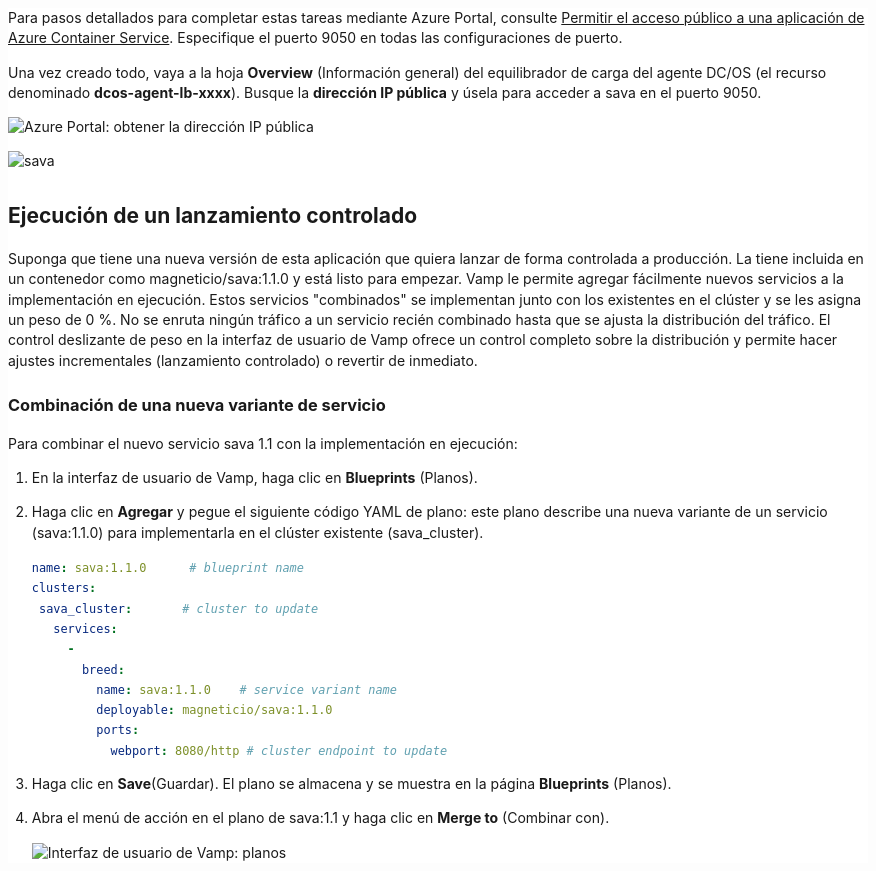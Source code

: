 Para pasos detallados para completar estas tareas mediante Azure Portal, consulte [Permitir el acceso público a una aplicación de Azure Container Service](container-service-enable-public-access.md). Especifique el puerto 9050 en todas las configuraciones de puerto.


Una vez creado todo, vaya a la hoja **Overview** (Información general) del equilibrador de carga del agente DC/OS (el recurso denominado **dcos-agent-lb-xxxx**). Busque la **dirección IP pública** y úsela para acceder a sava en el puerto 9050.

![Azure Portal: obtener la dirección IP pública](./media/container-service-dcos-vamp-canary-release/18_public_ip_address.png)

![sava](./media/container-service-dcos-vamp-canary-release/19_sava100.png)


## <a name="run-a-canary-release"></a>Ejecución de un lanzamiento controlado

Suponga que tiene una nueva versión de esta aplicación que quiera lanzar de forma controlada a producción. La tiene incluida en un contenedor como magneticio/sava:1.1.0 y está listo para empezar. Vamp le permite agregar fácilmente nuevos servicios a la implementación en ejecución. Estos servicios "combinados" se implementan junto con los existentes en el clúster y se les asigna un peso de 0 %. No se enruta ningún tráfico a un servicio recién combinado hasta que se ajusta la distribución del tráfico. El control deslizante de peso en la interfaz de usuario de Vamp ofrece un control completo sobre la distribución y permite hacer ajustes incrementales (lanzamiento controlado) o revertir de inmediato.

### <a name="merge-a-new-service-variant"></a>Combinación de una nueva variante de servicio

Para combinar el nuevo servicio sava 1.1 con la implementación en ejecución:

1. En la interfaz de usuario de Vamp, haga clic en **Blueprints** (Planos).

2. Haga clic en **Agregar** y pegue el siguiente código YAML de plano: este plano describe una nueva variante de un servicio (sava:1.1.0) para implementarla en el clúster existente (sava_cluster).

   ```YAML
   name: sava:1.1.0      # blueprint name
   clusters:
    sava_cluster:       # cluster to update
      services:
        -
          breed:
            name: sava:1.1.0    # service variant name
            deployable: magneticio/sava:1.1.0    
            ports:
              webport: 8080/http # cluster endpoint to update
   ```
  
3. Haga clic en **Save**(Guardar). El plano se almacena y se muestra en la página **Blueprints** (Planos).

4. Abra el menú de acción en el plano de sava:1.1 y haga clic en **Merge to** (Combinar con).

   ![Interfaz de usuario de Vamp: planos](./media/container-service-dcos-vamp-canary-release/20_sava110_mergeto.png)
